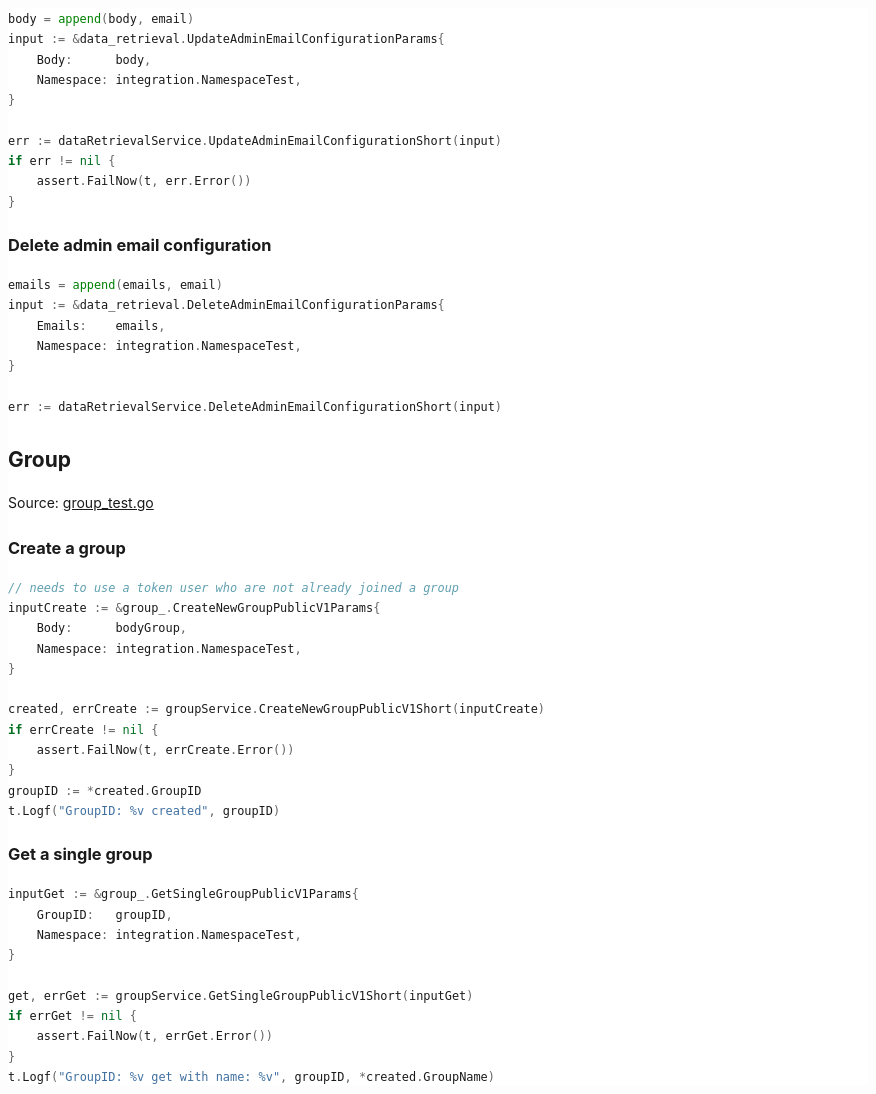 ```go
body = append(body, email)
input := &data_retrieval.UpdateAdminEmailConfigurationParams{
	Body:      body,
	Namespace: integration.NamespaceTest,
}

err := dataRetrievalService.UpdateAdminEmailConfigurationShort(input)
if err != nil {
	assert.FailNow(t, err.Error())
}
```

### Delete admin email configuration

```go
emails = append(emails, email)
input := &data_retrieval.DeleteAdminEmailConfigurationParams{
	Emails:    emails,
	Namespace: integration.NamespaceTest,
}

err := dataRetrievalService.DeleteAdminEmailConfigurationShort(input)
```

## Group

Source: [group_test.go](../services-api/pkg/tests/integration/group_test.go)

### Create a group

```go
// needs to use a token user who are not already joined a group
inputCreate := &group_.CreateNewGroupPublicV1Params{
	Body:      bodyGroup,
	Namespace: integration.NamespaceTest,
}

created, errCreate := groupService.CreateNewGroupPublicV1Short(inputCreate)
if errCreate != nil {
	assert.FailNow(t, errCreate.Error())
}
groupID := *created.GroupID
t.Logf("GroupID: %v created", groupID)
```

### Get a single group

```go
inputGet := &group_.GetSingleGroupPublicV1Params{
	GroupID:   groupID,
	Namespace: integration.NamespaceTest,
}

get, errGet := groupService.GetSingleGroupPublicV1Short(inputGet)
if errGet != nil {
	assert.FailNow(t, errGet.Error())
}
t.Logf("GroupID: %v get with name: %v", groupID, *created.GroupName)
```
